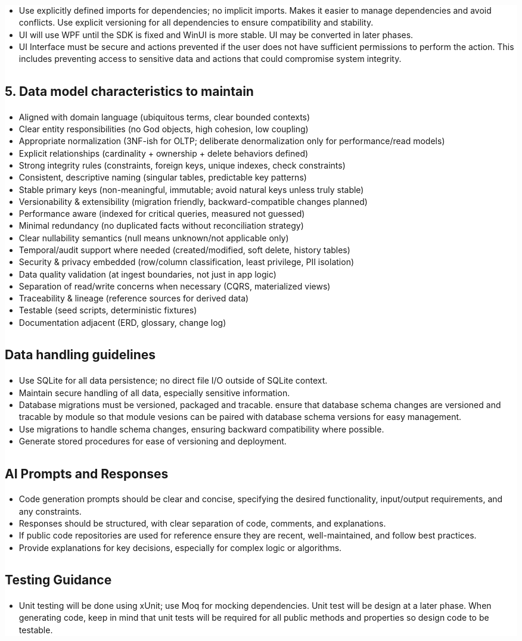 - Use explicitly defined imports for dependencies; no implicit imports. Makes it easier to manage dependencies and avoid conflicts. Use explicit versioning for all dependencies to ensure compatibility and stability.
- UI will use WPF until the SDK is fixed and WinUI is more stable. UI may be converted in later phases.
- UI Interface must be secure and actions prevented if the user does not have sufficient permissions to perform the action. This includes preventing access to sensitive data and actions that could compromise system integrity.

## 5. Data model characteristics to maintain
- Aligned with domain language (ubiquitous terms, clear bounded contexts)
- Clear entity responsibilities (no God objects, high cohesion, low coupling)
- Appropriate normalization (3NF-ish for OLTP; deliberate denormalization only for performance/read models)
- Explicit relationships (cardinality + ownership + delete behaviors defined)
- Strong integrity rules (constraints, foreign keys, unique indexes, check constraints)
- Consistent, descriptive naming (singular tables, predictable key patterns)
- Stable primary keys (non-meaningful, immutable; avoid natural keys unless truly stable)
- Versionability & extensibility (migration friendly, backward-compatible changes planned)
- Performance aware (indexed for critical queries, measured not guessed)
- Minimal redundancy (no duplicated facts without reconciliation strategy)
- Clear nullability semantics (null means  unknown/not applicable  only)
- Temporal/audit support where needed (created/modified, soft delete, history tables)
- Security & privacy embedded (row/column classification, least privilege, PII isolation)
- Data quality validation (at ingest boundaries, not just in app logic)
- Separation of read/write concerns when necessary (CQRS, materialized views)
- Traceability & lineage (reference sources for derived data)
- Testable (seed scripts, deterministic fixtures)
- Documentation adjacent (ERD, glossary, change log)

## Data handling guidelines
- Use SQLite for all data persistence; no direct file I/O outside of SQLite context.
- Maintain secure handling of all data, especially sensitive information.
- Database migrations must be versioned, packaged and tracable. ensure that database schema changes are versioned and tracable by module so that module vesions can be paired with database schema versions for easy management.
- Use migrations to handle schema changes, ensuring backward compatibility where possible.
- Generate stored procedures for ease of versioning and deployment.

## AI Prompts and Responses
- Code generation prompts should be clear and concise, specifying the desired functionality, input/output requirements, and any constraints.
- Responses should be structured, with clear separation of code, comments, and explanations.
- If public code repositories are used for reference ensure they are recent, well-maintained, and follow best practices.
- Provide explanations for key decisions, especially for complex logic or algorithms.

##  Testing Guidance
- Unit testing will be done using xUnit; use Moq for mocking dependencies. Unit test will be design at a later phase. When generating code, keep in mind that unit tests will be required for all public methods and properties so design code to be testable.
